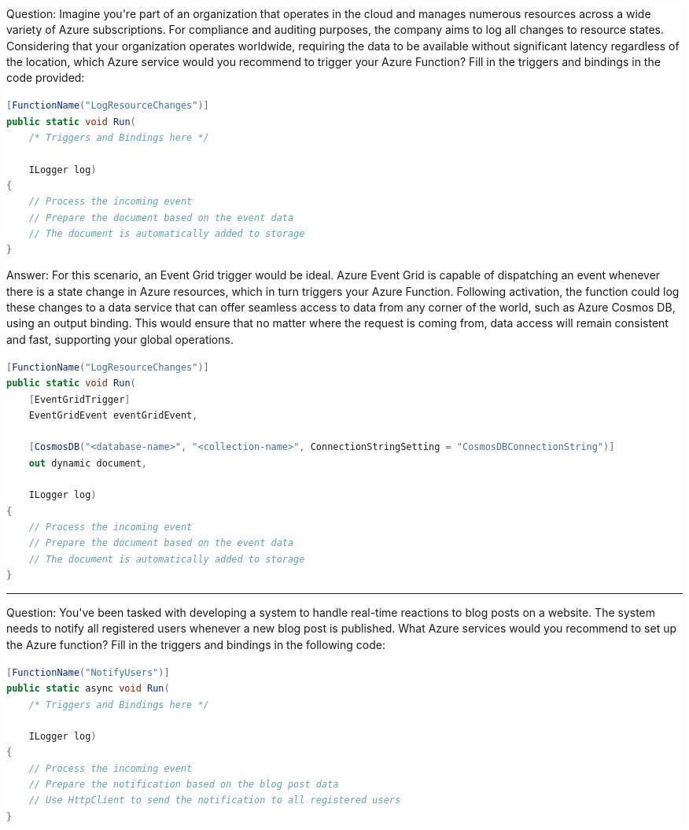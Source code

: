 
Question: Imagine you're part of an organization that operates in the cloud and manages numerous resources across a wide variety of Azure subscriptions. For compliance and auditing purposes, the company aims to log all changes to resource states. Considering that your organization operates worldwide, requiring the data to be available without significant latency regardless of the location, which Azure service would you recommend to trigger your Azure Function? Fill in the triggers and bindings in the code provided:

```cs
[FunctionName("LogResourceChanges")]
public static void Run(
    /* Triggers and Bindings here */

    ILogger log)
{
    // Process the incoming event
    // Prepare the document based on the event data
    // The document is automatically added to storage
}
```

Answer: For this scenario, an Event Grid trigger would be ideal. Azure Event Grid is capable of dispatching an event whenever there is a state change in Azure resources, which in turn triggers your Azure Function. Following activation, the function could log these changes to a data service that can offer seamless access to data from any corner of the world, such as Azure Cosmos DB, using an output binding. This would ensure that no matter where the request is coming from, data access will remain consistent and fast, supporting your global operations.

```cs
[FunctionName("LogResourceChanges")]
public static void Run(
    [EventGridTrigger]
    EventGridEvent eventGridEvent,

    [CosmosDB("<database-name>", "<collection-name>", ConnectionStringSetting = "CosmosDBConnectionString")]
    out dynamic document,

    ILogger log)
{
    // Process the incoming event
    // Prepare the document based on the event data
    // The document is automatically added to storage
}
```

---

Question: You've been tasked with developing a system to handle real-time reactions to blog posts on a website. The system needs to notify all registered users whenever a new blog post is published. What Azure services would you recommend to set up the Azure function? Fill in the triggers and bindings in the following code:

```cs
[FunctionName("NotifyUsers")]
public static async void Run(
    /* Triggers and Bindings here */

    ILogger log)
{
    // Process the incoming event
    // Prepare the notification based on the blog post data
    // Use HttpClient to send the notification to all registered users
}
```
